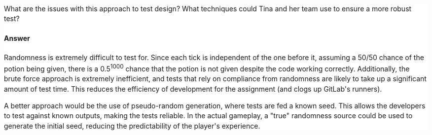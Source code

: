 What are the issues with this approach to test design? What techniques could Tina and her team use to ensure a more robust test?

#### Answer

Randomness is extremely difficult to test for. Since each tick is independent of the one before it, assuming a 50/50 chance of the potion being given, there is a $0.5^{1000}$ chance that the potion is not given despite the code working correctly. Additionally, the brute force approach is extremely inefficient, and tests that rely on compliance from randomness are likely to take up a significant amount of test time. This reduces the efficiency of development for the assignment (and clogs up GitLab's runners).

A better approach would be the use of pseudo-random generation, where tests are fed a known seed. This allows the developers to test against known outputs, making the tests reliable. In the actual gameplay, a "true" randomness source could be used to generate the initial seed, reducing the predictability of the player's experience.
